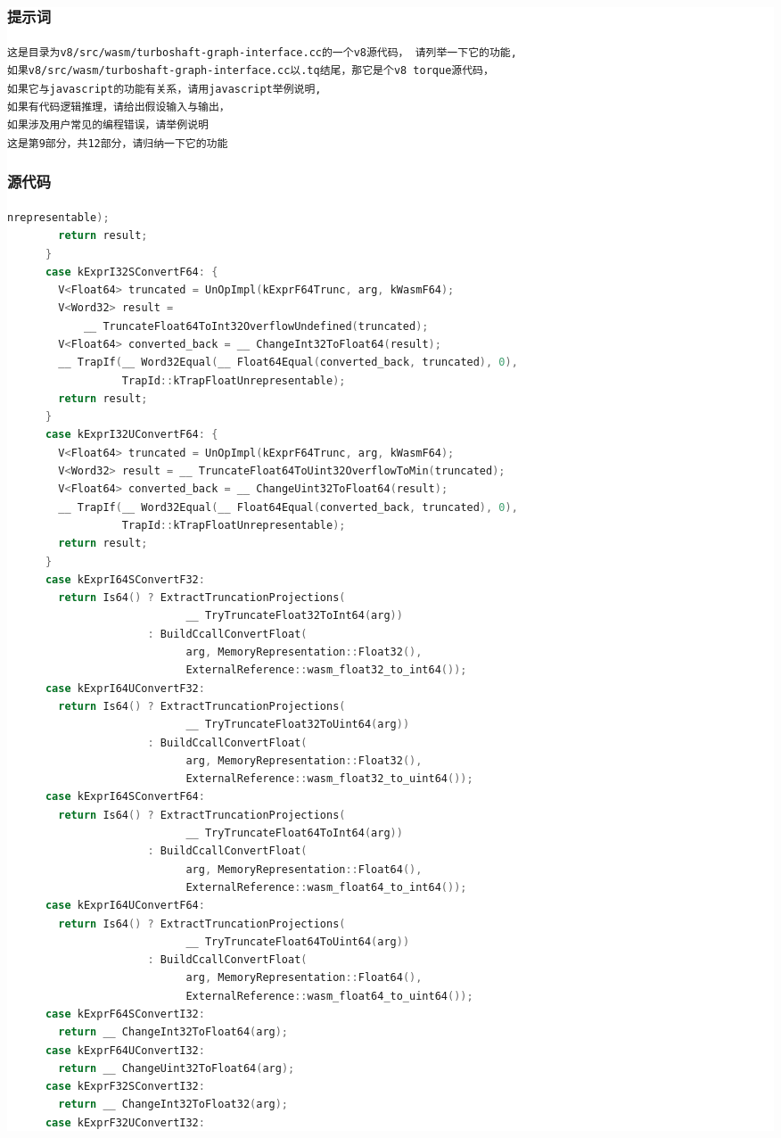 ### 提示词
```
这是目录为v8/src/wasm/turboshaft-graph-interface.cc的一个v8源代码， 请列举一下它的功能, 
如果v8/src/wasm/turboshaft-graph-interface.cc以.tq结尾，那它是个v8 torque源代码，
如果它与javascript的功能有关系，请用javascript举例说明,
如果有代码逻辑推理，请给出假设输入与输出，
如果涉及用户常见的编程错误，请举例说明
这是第9部分，共12部分，请归纳一下它的功能
```

### 源代码
```cpp
nrepresentable);
        return result;
      }
      case kExprI32SConvertF64: {
        V<Float64> truncated = UnOpImpl(kExprF64Trunc, arg, kWasmF64);
        V<Word32> result =
            __ TruncateFloat64ToInt32OverflowUndefined(truncated);
        V<Float64> converted_back = __ ChangeInt32ToFloat64(result);
        __ TrapIf(__ Word32Equal(__ Float64Equal(converted_back, truncated), 0),
                  TrapId::kTrapFloatUnrepresentable);
        return result;
      }
      case kExprI32UConvertF64: {
        V<Float64> truncated = UnOpImpl(kExprF64Trunc, arg, kWasmF64);
        V<Word32> result = __ TruncateFloat64ToUint32OverflowToMin(truncated);
        V<Float64> converted_back = __ ChangeUint32ToFloat64(result);
        __ TrapIf(__ Word32Equal(__ Float64Equal(converted_back, truncated), 0),
                  TrapId::kTrapFloatUnrepresentable);
        return result;
      }
      case kExprI64SConvertF32:
        return Is64() ? ExtractTruncationProjections(
                            __ TryTruncateFloat32ToInt64(arg))
                      : BuildCcallConvertFloat(
                            arg, MemoryRepresentation::Float32(),
                            ExternalReference::wasm_float32_to_int64());
      case kExprI64UConvertF32:
        return Is64() ? ExtractTruncationProjections(
                            __ TryTruncateFloat32ToUint64(arg))
                      : BuildCcallConvertFloat(
                            arg, MemoryRepresentation::Float32(),
                            ExternalReference::wasm_float32_to_uint64());
      case kExprI64SConvertF64:
        return Is64() ? ExtractTruncationProjections(
                            __ TryTruncateFloat64ToInt64(arg))
                      : BuildCcallConvertFloat(
                            arg, MemoryRepresentation::Float64(),
                            ExternalReference::wasm_float64_to_int64());
      case kExprI64UConvertF64:
        return Is64() ? ExtractTruncationProjections(
                            __ TryTruncateFloat64ToUint64(arg))
                      : BuildCcallConvertFloat(
                            arg, MemoryRepresentation::Float64(),
                            ExternalReference::wasm_float64_to_uint64());
      case kExprF64SConvertI32:
        return __ ChangeInt32ToFloat64(arg);
      case kExprF64UConvertI32:
        return __ ChangeUint32ToFloat64(arg);
      case kExprF32SConvertI32:
        return __ ChangeInt32ToFloat32(arg);
      case kExprF32UConvertI32:
```